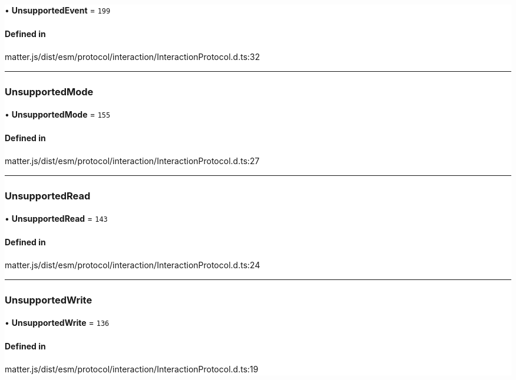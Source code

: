 • **UnsupportedEvent** = ``199``

#### Defined in

matter.js/dist/esm/protocol/interaction/InteractionProtocol.d.ts:32

___

### UnsupportedMode

• **UnsupportedMode** = ``155``

#### Defined in

matter.js/dist/esm/protocol/interaction/InteractionProtocol.d.ts:27

___

### UnsupportedRead

• **UnsupportedRead** = ``143``

#### Defined in

matter.js/dist/esm/protocol/interaction/InteractionProtocol.d.ts:24

___

### UnsupportedWrite

• **UnsupportedWrite** = ``136``

#### Defined in

matter.js/dist/esm/protocol/interaction/InteractionProtocol.d.ts:19
